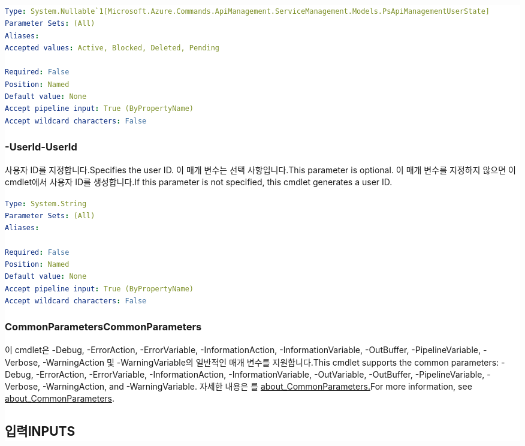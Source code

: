 ```yaml
Type: System.Nullable`1[Microsoft.Azure.Commands.ApiManagement.ServiceManagement.Models.PsApiManagementUserState]
Parameter Sets: (All)
Aliases:
Accepted values: Active, Blocked, Deleted, Pending

Required: False
Position: Named
Default value: None
Accept pipeline input: True (ByPropertyName)
Accept wildcard characters: False
```

### <span data-ttu-id="732a6-134">-UserId</span><span class="sxs-lookup"><span data-stu-id="732a6-134">-UserId</span></span>
<span data-ttu-id="732a6-135">사용자 ID를 지정합니다.</span><span class="sxs-lookup"><span data-stu-id="732a6-135">Specifies the user ID.</span></span>
<span data-ttu-id="732a6-136">이 매개 변수는 선택 사항입니다.</span><span class="sxs-lookup"><span data-stu-id="732a6-136">This parameter is optional.</span></span>
<span data-ttu-id="732a6-137">이 매개 변수를 지정하지 않으면 이 cmdlet에서 사용자 ID를 생성합니다.</span><span class="sxs-lookup"><span data-stu-id="732a6-137">If this parameter is not specified, this cmdlet generates a user ID.</span></span>

```yaml
Type: System.String
Parameter Sets: (All)
Aliases:

Required: False
Position: Named
Default value: None
Accept pipeline input: True (ByPropertyName)
Accept wildcard characters: False
```

### <span data-ttu-id="732a6-138">CommonParameters</span><span class="sxs-lookup"><span data-stu-id="732a6-138">CommonParameters</span></span>
<span data-ttu-id="732a6-139">이 cmdlet은 -Debug, -ErrorAction, -ErrorVariable, -InformationAction, -InformationVariable, -OutBuffer, -PipelineVariable, -Verbose, -WarningAction 및 -WarningVariable의 일반적인 매개 변수를 지원합니다.</span><span class="sxs-lookup"><span data-stu-id="732a6-139">This cmdlet supports the common parameters: -Debug, -ErrorAction, -ErrorVariable, -InformationAction, -InformationVariable, -OutVariable, -OutBuffer, -PipelineVariable, -Verbose, -WarningAction, and -WarningVariable.</span></span> <span data-ttu-id="732a6-140">자세한 내용은 를 [about_CommonParameters.](http://go.microsoft.com/fwlink/?LinkID=113216)</span><span class="sxs-lookup"><span data-stu-id="732a6-140">For more information, see [about_CommonParameters](http://go.microsoft.com/fwlink/?LinkID=113216).</span></span>

## <span data-ttu-id="732a6-141">입력</span><span class="sxs-lookup"><span data-stu-id="732a6-141">INPUTS</span></span>
